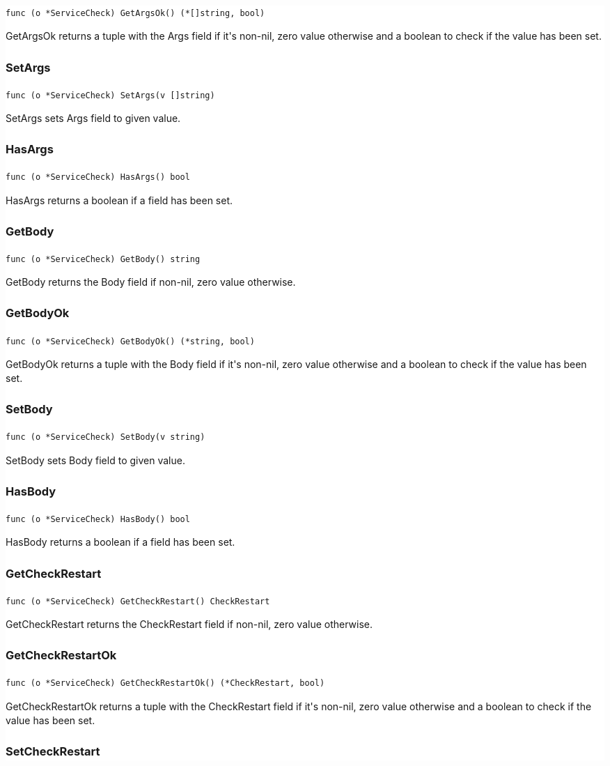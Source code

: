 `func (o *ServiceCheck) GetArgsOk() (*[]string, bool)`

GetArgsOk returns a tuple with the Args field if it's non-nil, zero value otherwise
and a boolean to check if the value has been set.

### SetArgs

`func (o *ServiceCheck) SetArgs(v []string)`

SetArgs sets Args field to given value.

### HasArgs

`func (o *ServiceCheck) HasArgs() bool`

HasArgs returns a boolean if a field has been set.

### GetBody

`func (o *ServiceCheck) GetBody() string`

GetBody returns the Body field if non-nil, zero value otherwise.

### GetBodyOk

`func (o *ServiceCheck) GetBodyOk() (*string, bool)`

GetBodyOk returns a tuple with the Body field if it's non-nil, zero value otherwise
and a boolean to check if the value has been set.

### SetBody

`func (o *ServiceCheck) SetBody(v string)`

SetBody sets Body field to given value.

### HasBody

`func (o *ServiceCheck) HasBody() bool`

HasBody returns a boolean if a field has been set.

### GetCheckRestart

`func (o *ServiceCheck) GetCheckRestart() CheckRestart`

GetCheckRestart returns the CheckRestart field if non-nil, zero value otherwise.

### GetCheckRestartOk

`func (o *ServiceCheck) GetCheckRestartOk() (*CheckRestart, bool)`

GetCheckRestartOk returns a tuple with the CheckRestart field if it's non-nil, zero value otherwise
and a boolean to check if the value has been set.

### SetCheckRestart
